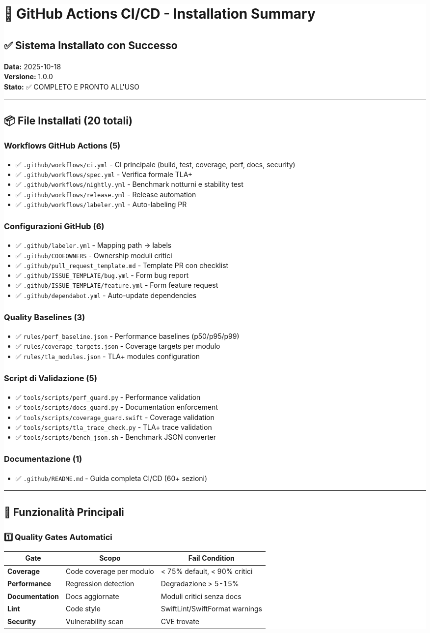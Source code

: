 # 🎯 GitHub Actions CI/CD - Installation Summary

## ✅ Sistema Installato con Successo

**Data:** 2025-10-18  
**Versione:** 1.0.0  
**Stato:** ✅ COMPLETO E PRONTO ALL'USO

---

## 📦 File Installati (20 totali)

### Workflows GitHub Actions (5)
- ✅ `.github/workflows/ci.yml` - CI principale (build, test, coverage, perf, docs, security)
- ✅ `.github/workflows/spec.yml` - Verifica formale TLA+
- ✅ `.github/workflows/nightly.yml` - Benchmark notturni e stability test
- ✅ `.github/workflows/release.yml` - Release automation
- ✅ `.github/workflows/labeler.yml` - Auto-labeling PR

### Configurazioni GitHub (6)
- ✅ `.github/labeler.yml` - Mapping path → labels
- ✅ `.github/CODEOWNERS` - Ownership moduli critici
- ✅ `.github/pull_request_template.md` - Template PR con checklist
- ✅ `.github/ISSUE_TEMPLATE/bug.yml` - Form bug report
- ✅ `.github/ISSUE_TEMPLATE/feature.yml` - Form feature request
- ✅ `.github/dependabot.yml` - Auto-update dependencies

### Quality Baselines (3)
- ✅ `rules/perf_baseline.json` - Performance baselines (p50/p95/p99)
- ✅ `rules/coverage_targets.json` - Coverage targets per modulo
- ✅ `rules/tla_modules.json` - TLA+ modules configuration

### Script di Validazione (5)
- ✅ `tools/scripts/perf_guard.py` - Performance validation
- ✅ `tools/scripts/docs_guard.py` - Documentation enforcement
- ✅ `tools/scripts/coverage_guard.swift` - Coverage validation
- ✅ `tools/scripts/tla_trace_check.py` - TLA+ trace validation
- ✅ `tools/scripts/bench_json.sh` - Benchmark JSON converter

### Documentazione (1)
- ✅ `.github/README.md` - Guida completa CI/CD (60+ sezioni)

---

## 🎯 Funzionalità Principali

### 1️⃣ Quality Gates Automatici
| Gate | Scopo | Fail Condition |
|------|-------|----------------|
| **Coverage** | Code coverage per modulo | < 75% default, < 90% critici |
| **Performance** | Regression detection | Degradazione > 5-15% |
| **Documentation** | Docs aggiornate | Moduli critici senza docs |
| **Lint** | Code style | SwiftLint/SwiftFormat warnings |
| **Security** | Vulnerability scan | CVE trovate |
